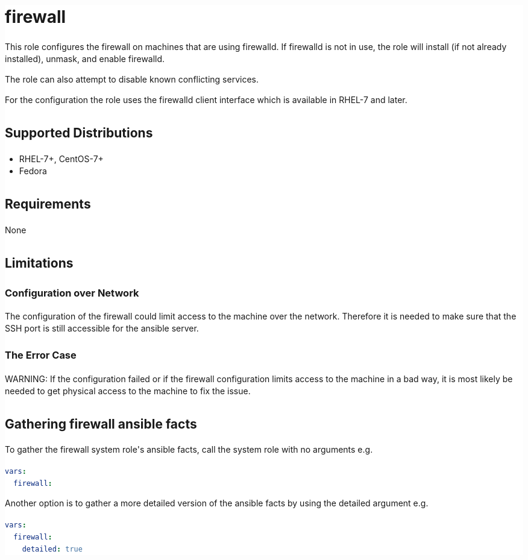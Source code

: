 # firewall


This role configures the firewall on machines that are using firewalld.
If firewalld is not in use, the role will install (if not already installed),
unmask, and enable firewalld.

The role can also attempt to disable known conflicting services.

For the configuration the role uses the firewalld client interface
which is available in RHEL-7 and later.

## Supported Distributions

* RHEL-7+, CentOS-7+
* Fedora

## Requirements

None

## Limitations

### Configuration over Network

The configuration of the firewall could limit access to the machine over the
network. Therefore it is needed to make sure that the SSH port is still
accessible for the ansible server.

### The Error Case

WARNING: If the configuration failed or if the firewall configuration limits
access to the machine in a bad way, it is most likely be needed to get
physical access to the machine to fix the issue.

## Gathering firewall ansible facts

To gather the firewall system role's ansible facts,
call the system role with no arguments e.g.

```yaml
vars:
  firewall:
```

Another option is to gather a more detailed version of the
ansible facts by using the detailed argument e.g.

```yaml
vars:
  firewall:
    detailed: true
```

